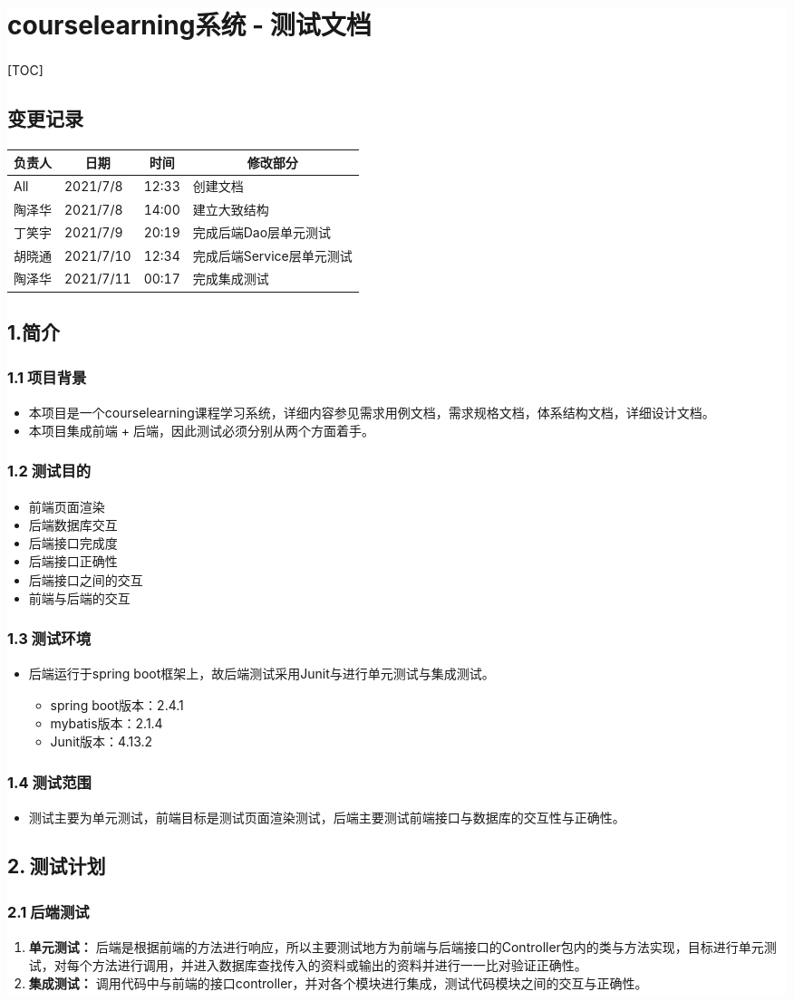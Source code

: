 # courselearning系统 - 测试文档

[TOC]



## 变更记录
负责人|日期|时间|修改部分
-|-|-|-
All|2021/7/8|12:33|创建文档
陶泽华|2021/7/8|14:00|建立大致结构
丁笑宇|2021/7/9|20:19|完成后端Dao层单元测试
胡晓通|2021/7/10|12:34|完成后端Service层单元测试
陶泽华|2021/7/11|00:17|完成集成测试

## 1.简介

### 1.1 项目背景

- 本项目是一个courselearning课程学习系统，详细内容参见需求用例文档，需求规格文档，体系结构文档，详细设计文档。
- 本项目集成前端 + 后端，因此测试必须分别从两个方面着手。

### 1.2 测试目的

+ 前端页面渲染
+ 后端数据库交互
+ 后端接口完成度
+ 后端接口正确性
+ 后端接口之间的交互
+ 前端与后端的交互

### 1.3 测试环境

+ 后端运行于spring boot框架上，故后端测试采用Junit与进行单元测试与集成测试。

  + spring boot版本：2.4.1
  + mybatis版本：2.1.4
  + Junit版本：4.13.2

### 1.4 测试范围

+ 测试主要为单元测试，前端目标是测试页面渲染测试，后端主要测试前端接口与数据库的交互性与正确性。

## 2. 测试计划

### 2.1 后端测试

1. **单元测试：** 后端是根据前端的方法进行响应，所以主要测试地方为前端与后端接口的Controller包内的类与方法实现，目标进行单元测试，对每个方法进行调用，并进入数据库查找传入的资料或输出的资料并进行一一比对验证正确性。
2. **集成测试：** 调用代码中与前端的接口controller，并对各个模块进行集成，测试代码模块之间的交互与正确性。
